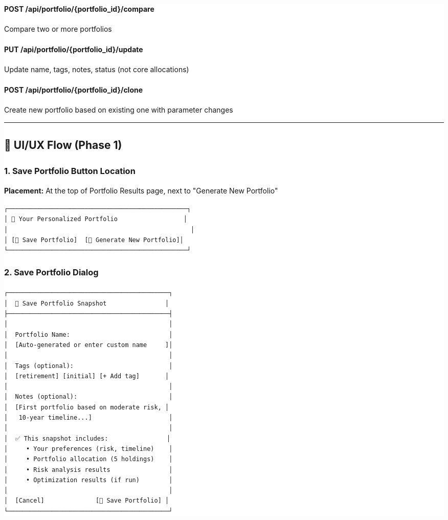 #### **POST /api/portfolio/{portfolio_id}/compare**
Compare two or more portfolios

#### **PUT /api/portfolio/{portfolio_id}/update**
Update name, tags, notes, status (not core allocations)

#### **POST /api/portfolio/{portfolio_id}/clone**
Create new portfolio based on existing one with parameter changes

---

## 🎨 UI/UX Flow (Phase 1)

### 1. Save Portfolio Button Location

**Placement:** At the top of Portfolio Results page, next to "Generate New Portfolio"

```
┌─────────────────────────────────────────────────┐
│ 🎉 Your Personalized Portfolio                  │
│                                                  │
│ [💾 Save Portfolio]  [🔄 Generate New Portfolio]│
└─────────────────────────────────────────────────┘
```

### 2. Save Portfolio Dialog

```
┌────────────────────────────────────────────┐
│  💾 Save Portfolio Snapshot                │
├────────────────────────────────────────────┤
│                                            │
│  Portfolio Name:                           │
│  [Auto-generated or enter custom name     ]│
│                                            │
│  Tags (optional):                          │
│  [retirement] [initial] [+ Add tag]       │
│                                            │
│  Notes (optional):                         │
│  [First portfolio based on moderate risk, │
│   10-year timeline...]                     │
│                                            │
│  ✅ This snapshot includes:                │
│     • Your preferences (risk, timeline)    │
│     • Portfolio allocation (5 holdings)    │
│     • Risk analysis results                │
│     • Optimization results (if run)        │
│                                            │
│  [Cancel]              [💾 Save Portfolio] │
└────────────────────────────────────────────┘
```
